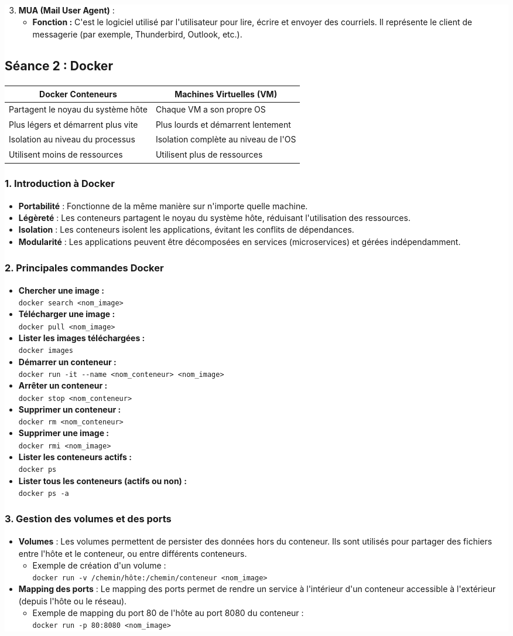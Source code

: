 3. **MUA (Mail User Agent)** :
   - **Fonction :** C'est le logiciel utilisé par l'utilisateur pour lire, écrire et envoyer des courriels. Il représente le client de messagerie (par exemple, Thunderbird, Outlook, etc.).

## Séance 2 : Docker

| **Docker Conteneurs**             | **Machines Virtuelles (VM)**  |
|-----------------------------------|------------------------------|
| Partagent le noyau du système hôte | Chaque VM a son propre OS     |
| Plus légers et démarrent plus vite | Plus lourds et démarrent lentement |
| Isolation au niveau du processus  | Isolation complète au niveau de l'OS |
| Utilisent moins de ressources     | Utilisent plus de ressources  |

### 1. Introduction à Docker

- **Portabilité** : Fonctionne de la même manière sur n'importe quelle machine.
- **Légèreté** : Les conteneurs partagent le noyau du système hôte, réduisant l'utilisation des ressources.
- **Isolation** : Les conteneurs isolent les applications, évitant les conflits de dépendances.
- **Modularité** : Les applications peuvent être décomposées en services (microservices) et gérées indépendamment.

### 2. Principales commandes Docker
- **Chercher une image :**  
  `docker search <nom_image>`
- **Télécharger une image :**  
  `docker pull <nom_image>`
- **Lister les images téléchargées :**  
  `docker images`
- **Démarrer un conteneur :**  
  `docker run -it --name <nom_conteneur> <nom_image>`
- **Arrêter un conteneur :**  
  `docker stop <nom_conteneur>`
- **Supprimer un conteneur :**  
  `docker rm <nom_conteneur>`
- **Supprimer une image :**  
  `docker rmi <nom_image>`
- **Lister les conteneurs actifs :**  
  `docker ps`
- **Lister tous les conteneurs (actifs ou non) :**  
  `docker ps -a`

### 3. Gestion des volumes et des ports
- **Volumes** : Les volumes permettent de persister des données hors du conteneur. Ils sont utilisés pour partager des fichiers entre l'hôte et le conteneur, ou entre différents conteneurs.
  - Exemple de création d'un volume :  
    `docker run -v /chemin/hôte:/chemin/conteneur <nom_image>`
- **Mapping des ports** : Le mapping des ports permet de rendre un service à l'intérieur d'un conteneur accessible à l'extérieur (depuis l'hôte ou le réseau).
  - Exemple de mapping du port 80 de l'hôte au port 8080 du conteneur :  
    `docker run -p 80:8080 <nom_image>`
